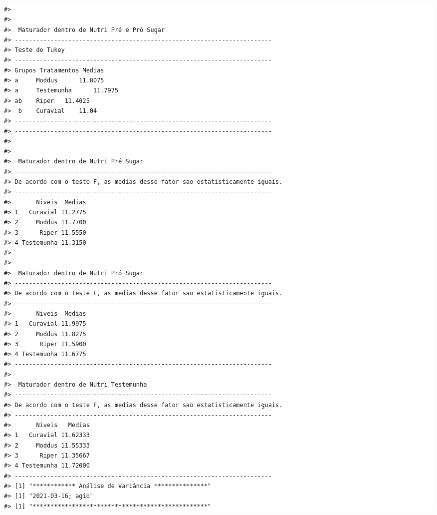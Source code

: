     #> 
    #> 
    #>  Maturador dentro de Nutri Pré e Pró Sugar
    #> ------------------------------------------------------------------------
    #> Teste de Tukey
    #> ------------------------------------------------------------------------
    #> Grupos Tratamentos Medias
    #> a     Moddus      11.8075 
    #> a     Testemunha      11.7975 
    #> ab    Riper   11.4025 
    #>  b    Curavial    11.04 
    #> ------------------------------------------------------------------------
    #> ------------------------------------------------------------------------
    #> 
    #> 
    #>  Maturador dentro de Nutri Pré Sugar
    #> ------------------------------------------------------------------------
    #> De acordo com o teste F, as medias desse fator sao estatisticamente iguais.
    #> ------------------------------------------------------------------------
    #>       Niveis  Medias
    #> 1   Curavial 11.2775
    #> 2     Moddus 11.7700
    #> 3      Riper 11.5550
    #> 4 Testemunha 11.3150
    #> ------------------------------------------------------------------------
    #> 
    #>  Maturador dentro de Nutri Pró Sugar
    #> ------------------------------------------------------------------------
    #> De acordo com o teste F, as medias desse fator sao estatisticamente iguais.
    #> ------------------------------------------------------------------------
    #>       Niveis  Medias
    #> 1   Curavial 11.9975
    #> 2     Moddus 11.8275
    #> 3      Riper 11.5900
    #> 4 Testemunha 11.6775
    #> ------------------------------------------------------------------------
    #> 
    #>  Maturador dentro de Nutri Testemunha
    #> ------------------------------------------------------------------------
    #> De acordo com o teste F, as medias desse fator sao estatisticamente iguais.
    #> ------------------------------------------------------------------------
    #>       Niveis   Medias
    #> 1   Curavial 11.62333
    #> 2     Moddus 11.55333
    #> 3      Riper 11.35667
    #> 4 Testemunha 11.72000
    #> ------------------------------------------------------------------------
    #> [1] "************ Análise de Variância ***************"
    #> [1] "2021-03-16; agio"
    #> [1] "*************************************************"
